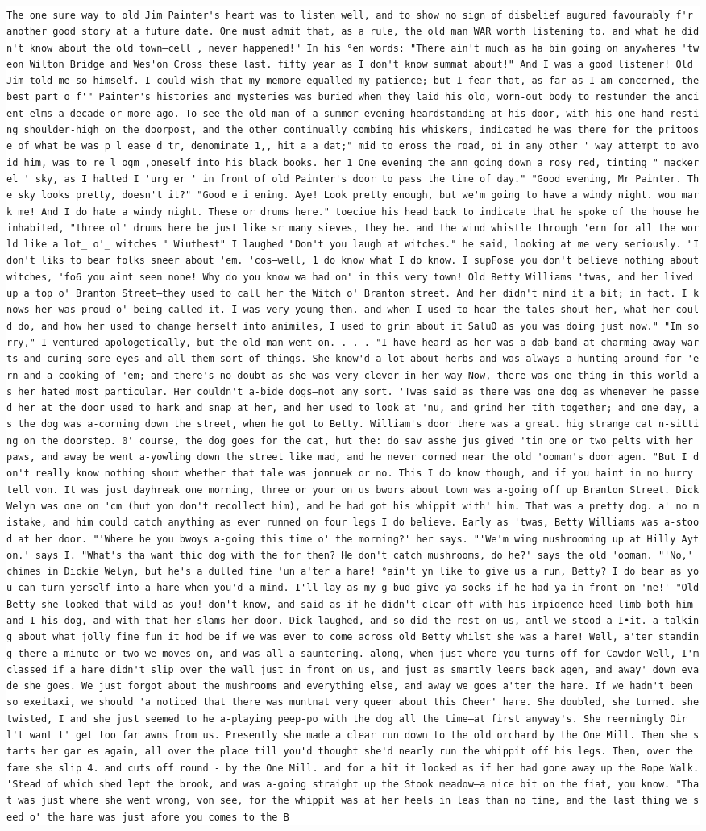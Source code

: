 ```{admonition} TO DO
The one sure way to old Jim Painter's heart was to listen well, and to show no sign of disbelief augured favourably f'r another good story at a future date. One must admit that, as a rule, the old man WAR worth listening to. and what he didn't know about the old town—cell , never happened!" In his °en words: "There ain't much as ha bin going on anywheres 'tweon Wilton Bridge and Wes'on Cross these last. fifty year as I don't know summat about!" And I was a good listener! Old Jim told me so himself. I could wish that my memore equalled my patience; but I fear that, as far as I am concerned, the best part o f'" Painter's histories and mysteries was buried when they laid his old, worn-out body to restunder the ancient elms a decade or more ago. To see the old man of a summer evening heardstanding at his door, with his one hand resting shoulder-high on the doorpost, and the other continually combing his whiskers, indicated he was there for the pritoose of what be was p l ease d tr, denominate 1,, hit a a dat;" mid to eross the road, oi in any other ' way attempt to avoid him, was to re l ogm ,oneself into his black books. her 1 One evening the ann going down a rosy red, tinting " mackerel ' sky, as I halted I 'urg er ' in front of old Painter's door to pass the time of day." "Good evening, Mr Painter. The sky looks pretty, doesn't it?" "Good e i ening. Aye! Look pretty enough, but we'm going to have a windy night. wou mark me! And I do hate a windy night. These or drums here." toeciue his head back to indicate that he spoke of the house he inhabited, "three ol' drums here be just like sr many sieves, they he. and the wind whistle through 'ern for all the world like a lot_ o'_ witches " Wiuthest" I laughed "Don't you laugh at witches." he said, looking at me very seriously. "I don't liks to bear folks sneer about 'em. 'cos—well, 1 do know what I do know. I supFose you don't believe nothing about witches, 'fo6 you aint seen none! Why do you know wa had on' in this very town! Old Betty Williams 'twas, and her lived up a top o' Branton Street—they used to call her the Witch o' Branton street. And her didn't mind it a bit; in fact. I knows her was proud o' being called it. I was very young then. and when I used to hear the tales shout her, what her could do, and how her used to change herself into animiles, I used to grin about it SaluO as you was doing just now." "Im sorry," I ventured apologetically, but the old man went on. . . . "I have heard as her was a dab-band at charming away warts and curing sore eyes and all them sort of things. She know'd a lot about herbs and was always a-hunting around for 'ern and a-cooking of 'em; and there's no doubt as she was very clever in her way Now, there was one thing in this world as her hated most particular. Her couldn't a-bide dogs—not any sort. 'Twas said as there was one dog as whenever he passed her at the door used to hark and snap at her, and her used to look at 'nu, and grind her tith together; and one day, as the dog was a-corning down the street, when he got to Betty. William's door there was a great. hig strange cat n-sitting on the doorstep. 0' course, the dog goes for the cat, hut the: do sav asshe jus gived 'tin one or two pelts with her paws, and away be went a-yowling down the street like mad, and he never corned near the old 'ooman's door agen. "But I don't really know nothing shout whether that tale was jonnuek or no. This I do know though, and if you haint in no hurry tell von. It was just dayhreak one morning, three or your on us bwors about town was a-going off up Branton Street. Dick Welyn was one on 'cm (hut yon don't recollect him), and he had got his whippit with' him. That was a pretty dog. a' no mistake, and him could catch anything as ever runned on four legs I do believe. Early as 'twas, Betty Williams was a-stood at her door. "'Where he you bwoys a-going this time o' the morning?' her says. "'We'm wing mushrooming up at Hilly Ayton.' says I. "What's tha want thic dog with the for then? He don't catch mushrooms, do he?' says the old 'ooman. "'No,' chimes in Dickie Welyn, but he's a dulled fine 'un a'ter a hare! °ain't yn like to give us a run, Betty? I do bear as you can turn yerself into a hare when you'd a-mind. I'll lay as my g bud give ya socks if he had ya in front on 'ne!' "Old Betty she looked that wild as you! don't know, and said as if he didn't clear off with his impidence heed limb both him and I his dog, and with that her slams her door. Dick laughed, and so did the rest on us, antl we stood a I•it. a-talking about what jolly fine fun it hod be if we was ever to come across old Betty whilst she was a hare! Well, a'ter standing there a minute or two we moves on, and was all a-sauntering. along, when just where you turns off for Cawdor Well, I'm classed if a hare didn't slip over the wall just in front on us, and just as smartly leers back agen, and away' down evade she goes. We just forgot about the mushrooms and everything else, and away we goes a'ter the hare. If we hadn't been so exeitaxi, we should 'a noticed that there was muntnat very queer about this Cheer' hare. She doubled, she turned. she twisted, I and she just seemed to he a-playing peep-po with the dog all the time—at first anyway's. She reerningly Oirl't want t' get too far awns from us. Presently she made a clear run down to the old orchard by the One Mill. Then she starts her gar es again, all over the place till you'd thought she'd nearly run the whippit off his legs. Then, over the fame she slip 4. and cuts off round - by the One Mill. and for a hit it looked as if her had gone away up the Rope Walk. 'Stead of which shed lept the brook, and was a-going straight up the Stook meadow—a nice bit on the fiat, you know. "That was just where she went wrong, von see, for the whippit was at her heels in leas than no time, and the last thing we seed o' the hare was just afore you comes to the B
```